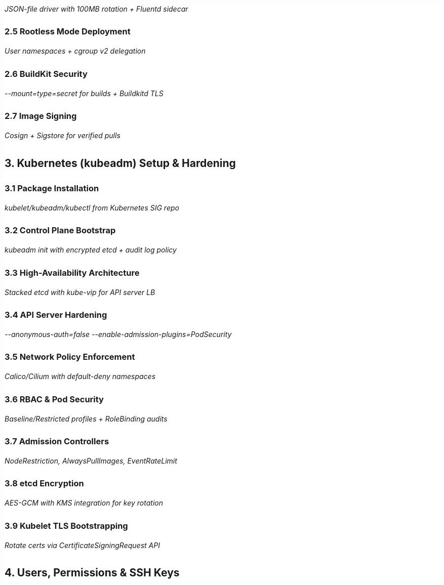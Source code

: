 _JSON-file driver with 100MB rotation + Fluentd sidecar_

### 2.5 Rootless Mode Deployment

_User namespaces + cgroup v2 delegation_

### 2.6 BuildKit Security

_--mount=type=secret for builds + Buildkitd TLS_

### 2.7 Image Signing

_Cosign + Sigstore for verified pulls_

## 3. Kubernetes (kubeadm) Setup & Hardening

### 3.1 Package Installation

_kubelet/kubeadm/kubectl from Kubernetes SIG repo_

### 3.2 Control Plane Bootstrap

_kubeadm init with encrypted etcd + audit log policy_

### 3.3 High-Availability Architecture

_Stacked etcd with kube-vip for API server LB_

### 3.4 API Server Hardening

_--anonymous-auth=false --enable-admission-plugins=PodSecurity_

### 3.5 Network Policy Enforcement

_Calico/Cilium with default-deny namespaces_

### 3.6 RBAC & Pod Security

_Baseline/Restricted profiles + RoleBinding audits_

### 3.7 Admission Controllers

_NodeRestriction, AlwaysPullImages, EventRateLimit_

### 3.8 etcd Encryption

_AES-GCM with KMS integration for key rotation_

### 3.9 Kubelet TLS Bootstrapping

_Rotate certs via CertificateSigningRequest API_

## 4. Users, Permissions & SSH Keys
